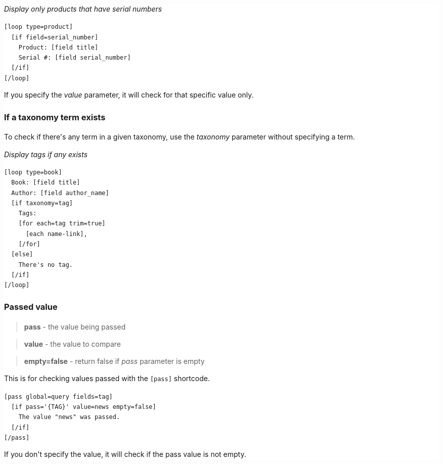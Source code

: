 *Display only products that have serial numbers*

~~~
[loop type=product]
  [if field=serial_number]
    Product: [field title]
    Serial #: [field serial_number]
  [/if]
[/loop]
~~~

If you specify the *value* parameter, it will check for that specific value only.



### If a taxonomy term exists

To check if there's any term in a given taxonomy, use the *taxonomy* parameter without specifying a term.

*Display tags if any exists*

~~~
[loop type=book]
  Book: [field title]
  Author: [field author_name]
  [if taxonomy=tag]
    Tags:
    [for each=tag trim=true]
      [each name-link],
    [/for]
  [else]
    There's no tag.
  [/if]
[/loop]
~~~



### Passed value

> **pass** - the value being passed

> **value** - the value to compare

> **empty=false** - return false if *pass* parameter is empty

This is for checking values passed with the `[pass]` shortcode.

~~~
[pass global=query fields=tag]
  [if pass='{TAG}' value=news empty=false]
    The value "news" was passed.
  [/if]
[/pass]
~~~

If you don't specify the value, it will check if the pass value is not empty.
